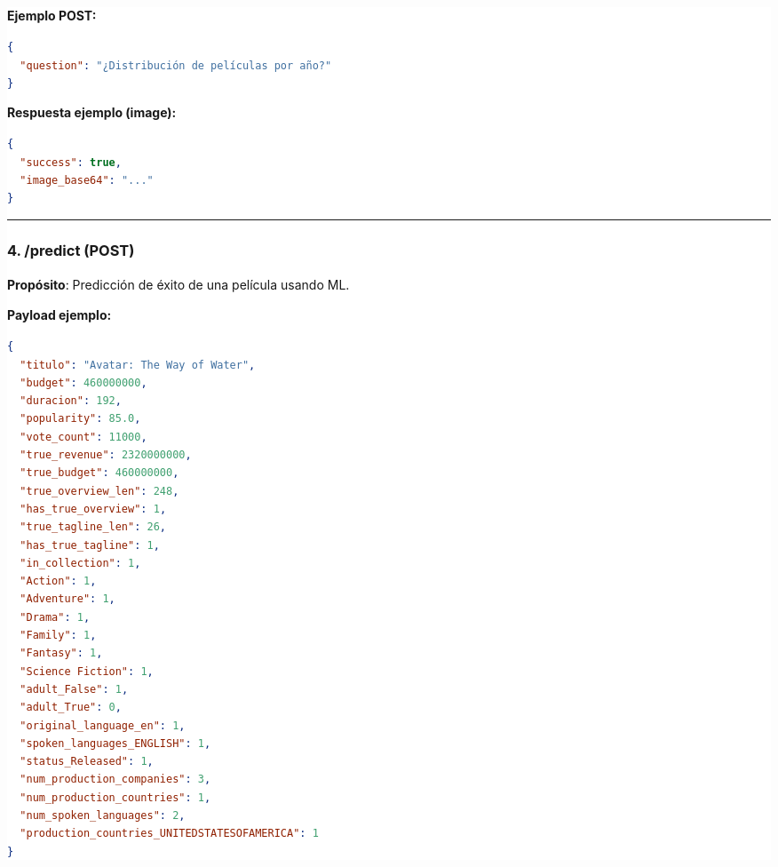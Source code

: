 **Ejemplo POST:**
```json
{
  "question": "¿Distribución de películas por año?"
}
```

**Respuesta ejemplo (image):**
```json
{
  "success": true,
  "image_base64": "..."
}
```


---


### 4. /predict (POST)
**Propósito**: Predicción de éxito de una película usando ML.

**Payload ejemplo:**
```json
{
  "titulo": "Avatar: The Way of Water",
  "budget": 460000000,
  "duracion": 192,
  "popularity": 85.0,
  "vote_count": 11000,
  "true_revenue": 2320000000,
  "true_budget": 460000000,
  "true_overview_len": 248,
  "has_true_overview": 1,
  "true_tagline_len": 26,
  "has_true_tagline": 1,
  "in_collection": 1,
  "Action": 1,
  "Adventure": 1,
  "Drama": 1,
  "Family": 1,
  "Fantasy": 1,
  "Science Fiction": 1,
  "adult_False": 1,
  "adult_True": 0,
  "original_language_en": 1,
  "spoken_languages_ENGLISH": 1,
  "status_Released": 1,
  "num_production_companies": 3,
  "num_production_countries": 1,
  "num_spoken_languages": 2,
  "production_countries_UNITEDSTATESOFAMERICA": 1
}
```

